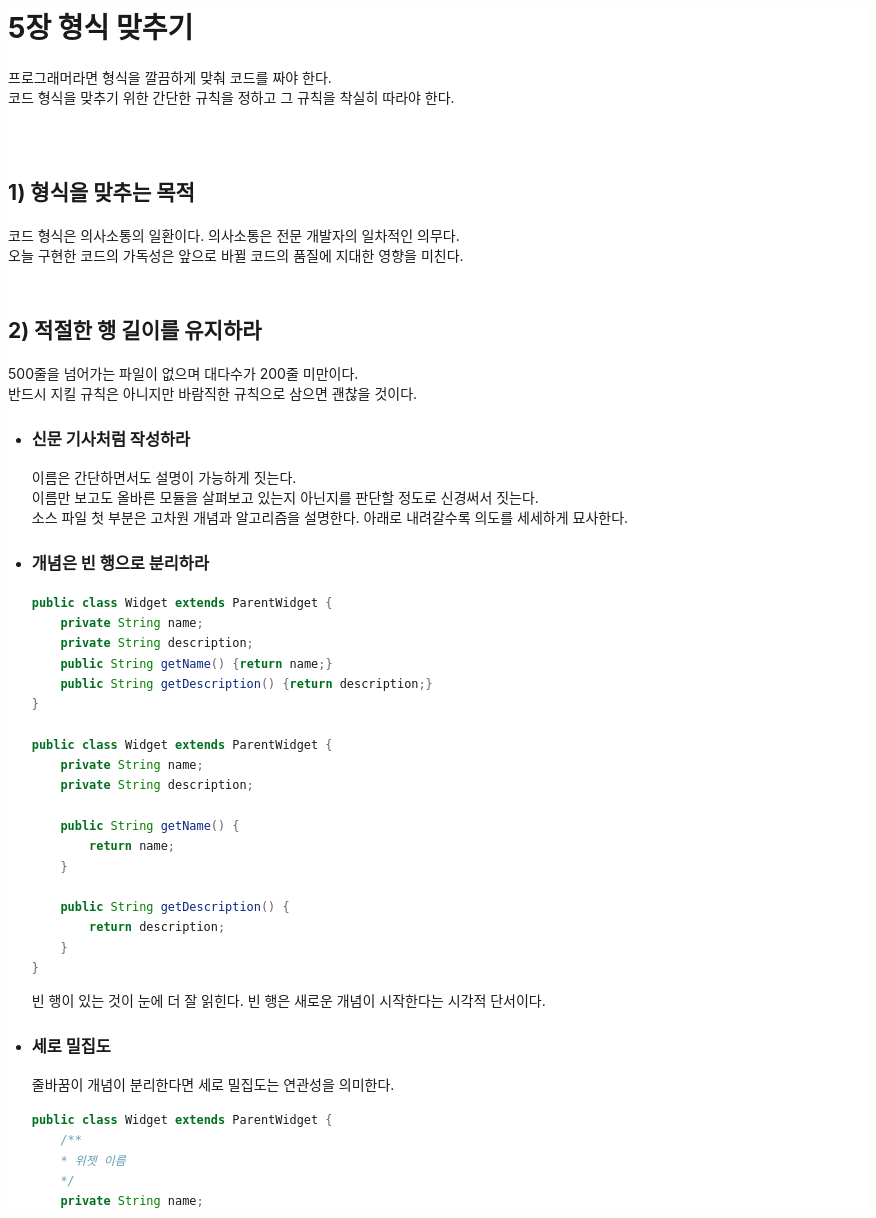 # 5장 형식 맞추기
프로그래머라면 형식을 깔끔하게 맞춰 코드를 짜야 한다.<br>
코드 형식을 맞추기 위한 간단한 규칙을 정하고 그 규칙을 착실히 따라야 한다.<br>
<br><br>

## 1) 형식을 맞추는 목적

코드 형식은 의사소통의 일환이다. 의사소통은 전문 개발자의 일차적인 의무다.<br>
오늘 구현한 코드의 가독성은 앞으로 바뀔 코드의 품질에 지대한 영향을 미친다.<br>
<br>

## 2) 적절한 행 길이를 유지하라
500줄을 넘어가는 파일이 없으며 대다수가 200줄 미만이다.<br>
반드시 지킬 규칙은 아니지만 바람직한 규칙으로 삼으면 괜찮을 것이다.<br>

- ### 신문 기사처럼 작성하라
    이름은 간단하면서도 설명이 가능하게 짓는다.<br>
    이름만 보고도 올바른 모듈을 살펴보고 있는지 아닌지를 판단할 정도로 신경써서 짓는다.<br>
    소스 파일 첫 부분은 고차원 개념과 알고리즘을 설명한다. 아래로 내려갈수록 의도를 세세하게 묘사한다.<br>

- ### 개념은 빈 행으로 분리하라
    ```java
    public class Widget extends ParentWidget {
        private String name;
        private String description;
        public String getName() {return name;}
        public String getDescription() {return description;}
    }

    public class Widget extends ParentWidget {
        private String name;
        private String description;

        public String getName() {
            return name;
        }

        public String getDescription() {
            return description;
        }
    }
    ```
    빈 행이 있는 것이 눈에 더 잘 읽힌다. 빈 행은 새로운 개념이 시작한다는 시각적 단서이다.<br>

- ### 세로 밀집도
    줄바꿈이 개념이 분리한다면 세로 밀집도는 연관성을 의미한다.
    ```java
    public class Widget extends ParentWidget {
        /**
        * 위젯 이름
        */
        private String name;
